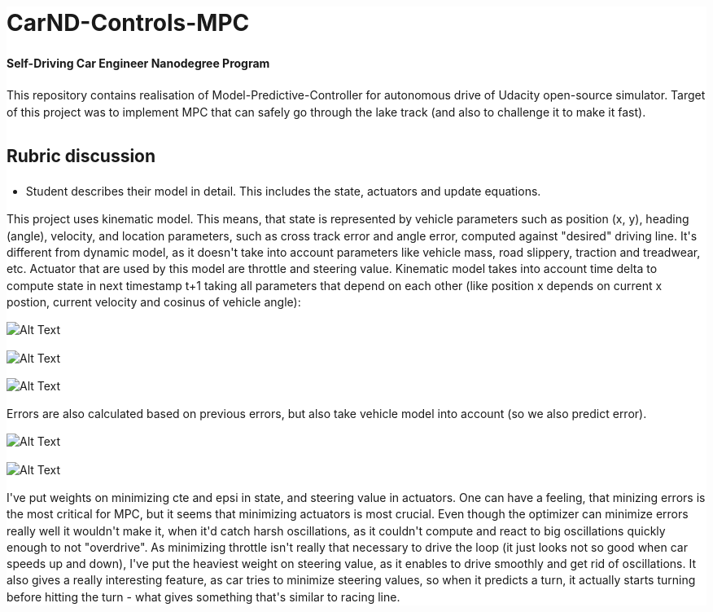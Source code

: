 # CarND-Controls-MPC
#### Self-Driving Car Engineer Nanodegree Program
This repository contains realisation of Model-Predictive-Controller for
autonomous drive of Udacity open-source simulator. Target of this project
was to implement MPC that can safely go through the lake track (and also
to challenge it to make it fast).


## Rubric discussion

* Student describes their model in detail. This includes the state, actuators and update equations.

This project uses kinematic model. This means, that state is represented by
vehicle parameters such as position (x, y), heading (angle), velocity,
and location parameters, such as cross track error and angle error, computed
against "desired" driving line. It's different from dynamic model, as
it doesn't take into account parameters like vehicle mass, road slippery, traction and
treadwear, etc.
Actuator that are used by this model are throttle and steering value.
Kinematic model takes into account time delta to compute state in next timestamp
t+1 taking all parameters that depend on each other (like position x depends
on current x postion, current velocity and cosinus of vehicle angle):

![Alt Text](https://latex.codecogs.com/svg.latex?x_%7Bt+1%7D%20%3D%20x_t%20+%20v_t%20*%20cos%28%5Cpsi%29*dt)

![Alt Text](https://latex.codecogs.com/gif.download?y_%7Bt+1%7D%20%3D%20y_t%20+%20v_t%20*%20sin%28%5Cpsi%29*dt)

![Alt Text](https://latex.codecogs.com/gif.download?%5Cpsi_%7Bt+1%7D%20%3D%20%5Cpsi_t%20+%20%5Cfrac%7Bv_t%7D%7BL_f%7D%20*%5Cdelta*dt)

![Alt Text](https://latex.codecogs.com/gif.download?v_%7Bt+1%7D%20%3D%20v_t%20+%20a_t%20*dt)

Errors are also calculated based on previous errors, but also take vehicle
model into account (so we also predict error).

![Alt Text](https://latex.codecogs.com/gif.download?cte_%7Bt+1%7D%20%3D%20f%28x%29_t%20-%20y_t%20+%20v_t%20*%20sin%28e%5Cpsi%29%20*%20dt)

![Alt Text](https://latex.codecogs.com/gif.download?e%5Cpsi_%7Bt+1%7D%20%3D%20%5Cpsi_t%20-%20%5Cpsi%20des_t%20+%20%5Cfrac%7Bv_t%7D%7BL_f%7D%20*%20%5Cdelta%20t%20*%20dt)

I've put weights on minimizing cte and epsi in state, and steering value in actuators.
One can have a feeling, that minizing errors is the most critical for MPC,
but it seems that minimizing actuators is most crucial. Even though the
optimizer can minimize errors really well it wouldn't make it, when it'd
catch harsh oscillations, as it couldn't compute and react to big oscillations
quickly enough to not "overdrive". As minimizing throttle isn't really that
necessary to drive the loop (it just looks not so good when car speeds up
and down), I've put the heaviest weight on steering value, as it enables
to drive smoothly and get rid of oscillations. It also gives a really interesting
feature, as car tries to minimize steering values, so when it predicts a turn, it actually
starts turning before hitting the turn - what gives something that's similar
to racing line.

